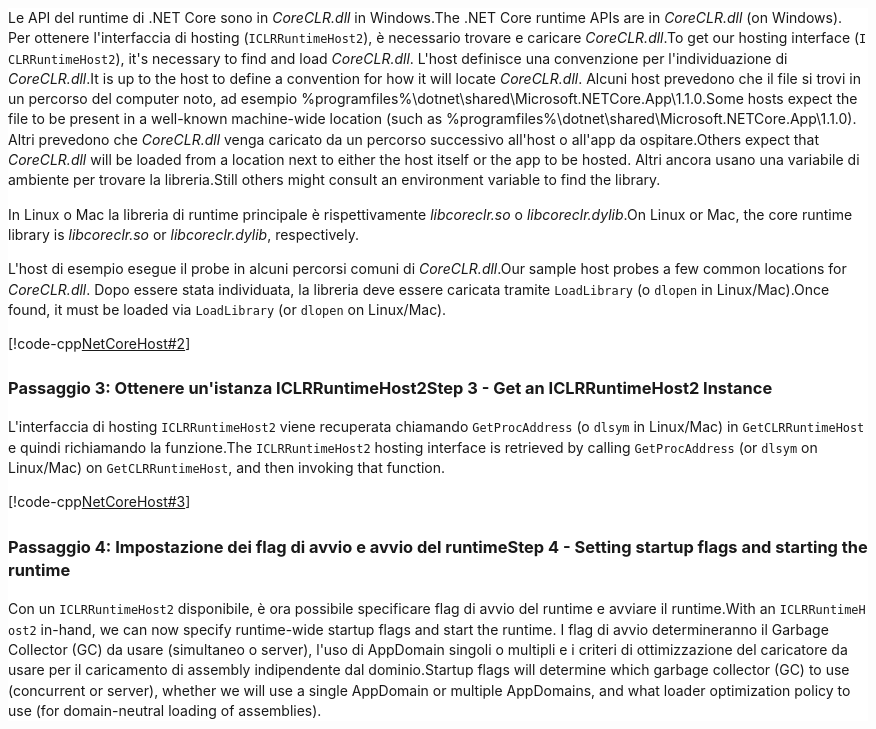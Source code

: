 <span data-ttu-id="d5ff8-132">Le API del runtime di .NET Core sono in *CoreCLR.dll* in Windows.</span><span class="sxs-lookup"><span data-stu-id="d5ff8-132">The .NET Core runtime APIs are in *CoreCLR.dll* (on Windows).</span></span> <span data-ttu-id="d5ff8-133">Per ottenere l'interfaccia di hosting (`ICLRRuntimeHost2`), è necessario trovare e caricare *CoreCLR.dll*.</span><span class="sxs-lookup"><span data-stu-id="d5ff8-133">To get our hosting interface (`ICLRRuntimeHost2`), it's necessary to find and load *CoreCLR.dll*.</span></span> <span data-ttu-id="d5ff8-134">L'host definisce una convenzione per l'individuazione di *CoreCLR.dll*.</span><span class="sxs-lookup"><span data-stu-id="d5ff8-134">It is up to the host to define a convention for how it will locate *CoreCLR.dll*.</span></span> <span data-ttu-id="d5ff8-135">Alcuni host prevedono che il file si trovi in un percorso del computer noto, ad esempio %programfiles%\dotnet\shared\Microsoft.NETCore.App\1.1.0.</span><span class="sxs-lookup"><span data-stu-id="d5ff8-135">Some hosts expect the file to be present in a well-known machine-wide location (such as %programfiles%\dotnet\shared\Microsoft.NETCore.App\1.1.0).</span></span> <span data-ttu-id="d5ff8-136">Altri prevedono che *CoreCLR.dll* venga caricato da un percorso successivo all'host o all'app da ospitare.</span><span class="sxs-lookup"><span data-stu-id="d5ff8-136">Others expect that *CoreCLR.dll* will be loaded from a location next to either the host itself or the app to be hosted.</span></span> <span data-ttu-id="d5ff8-137">Altri ancora usano una variabile di ambiente per trovare la libreria.</span><span class="sxs-lookup"><span data-stu-id="d5ff8-137">Still others might consult an environment variable to find the library.</span></span>

<span data-ttu-id="d5ff8-138">In Linux o Mac la libreria di runtime principale è rispettivamente *libcoreclr.so* o *libcoreclr.dylib*.</span><span class="sxs-lookup"><span data-stu-id="d5ff8-138">On Linux or Mac, the core runtime library is *libcoreclr.so* or *libcoreclr.dylib*, respectively.</span></span>

<span data-ttu-id="d5ff8-139">L'host di esempio esegue il probe in alcuni percorsi comuni di *CoreCLR.dll*.</span><span class="sxs-lookup"><span data-stu-id="d5ff8-139">Our sample host probes a few common locations for *CoreCLR.dll*.</span></span> <span data-ttu-id="d5ff8-140">Dopo essere stata individuata, la libreria deve essere caricata tramite `LoadLibrary` (o `dlopen` in Linux/Mac).</span><span class="sxs-lookup"><span data-stu-id="d5ff8-140">Once found, it must be loaded via `LoadLibrary` (or `dlopen` on Linux/Mac).</span></span>

[!code-cpp[NetCoreHost#2](../../../samples/core/hosting/host.cpp#2)]

### <a name="step-3---get-an-iclrruntimehost2-instance"></a><span data-ttu-id="d5ff8-141">Passaggio 3: Ottenere un'istanza ICLRRuntimeHost2</span><span class="sxs-lookup"><span data-stu-id="d5ff8-141">Step 3 - Get an ICLRRuntimeHost2 Instance</span></span>
<span data-ttu-id="d5ff8-142">L'interfaccia di hosting `ICLRRuntimeHost2` viene recuperata chiamando `GetProcAddress` (o `dlsym` in Linux/Mac) in `GetCLRRuntimeHost` e quindi richiamando la funzione.</span><span class="sxs-lookup"><span data-stu-id="d5ff8-142">The `ICLRRuntimeHost2` hosting interface is retrieved by calling `GetProcAddress` (or `dlsym` on Linux/Mac) on `GetCLRRuntimeHost`, and then invoking that function.</span></span> 

[!code-cpp[NetCoreHost#3](../../../samples/core/hosting/host.cpp#3)]

### <a name="step-4---setting-startup-flags-and-starting-the-runtime"></a><span data-ttu-id="d5ff8-143">Passaggio 4: Impostazione dei flag di avvio e avvio del runtime</span><span class="sxs-lookup"><span data-stu-id="d5ff8-143">Step 4 - Setting startup flags and starting the runtime</span></span>
<span data-ttu-id="d5ff8-144">Con un `ICLRRuntimeHost2` disponibile, è ora possibile specificare flag di avvio del runtime e avviare il runtime.</span><span class="sxs-lookup"><span data-stu-id="d5ff8-144">With an `ICLRRuntimeHost2` in-hand, we can now specify runtime-wide startup flags and start the runtime.</span></span> <span data-ttu-id="d5ff8-145">I flag di avvio determineranno il Garbage Collector (GC) da usare (simultaneo o server), l'uso di AppDomain singoli o multipli e i criteri di ottimizzazione del caricatore da usare per il caricamento di assembly indipendente dal dominio.</span><span class="sxs-lookup"><span data-stu-id="d5ff8-145">Startup flags will determine which garbage collector (GC) to use (concurrent or server), whether we will use a single AppDomain or multiple AppDomains, and what loader optimization policy to use (for domain-neutral loading of assemblies).</span></span>
